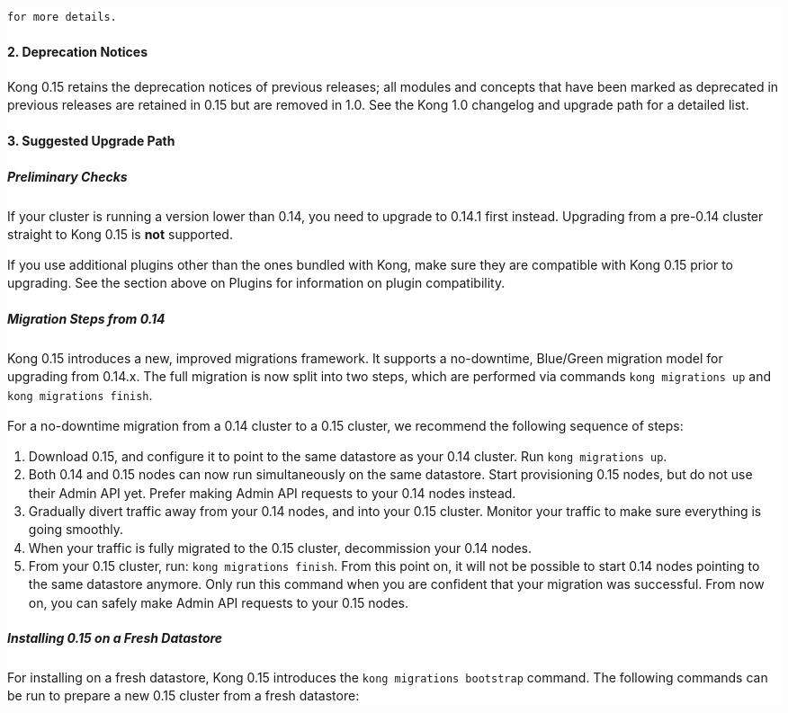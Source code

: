    for more details.

#### 2. Deprecation Notices

Kong 0.15 retains the deprecation notices of previous releases; all modules
and concepts that have been marked as deprecated in previous releases are
retained in 0.15 but are removed in 1.0. See the Kong 1.0 changelog and
upgrade path for a detailed list.

#### 3. Suggested Upgrade Path

##### Preliminary Checks

If your cluster is running a version lower than 0.14, you need to
upgrade to 0.14.1 first instead. Upgrading from a pre-0.14 cluster
straight to Kong 0.15 is **not** supported.

If you use additional plugins other than the ones bundled with Kong,
make sure they are compatible with Kong 0.15 prior to upgrading.
See the section above on Plugins for information on plugin compatibility.

##### Migration Steps from 0.14

Kong 0.15 introduces a new, improved migrations framework.
It supports a no-downtime, Blue/Green migration model for upgrading
from 0.14.x. The full migration is now split into two steps,
which are performed via commands `kong migrations up` and
`kong migrations finish`.

For a no-downtime migration from a 0.14 cluster to a 0.15 cluster,
we recommend the following sequence of steps:

1. Download 0.15, and configure it to point to the same datastore
   as your 0.14 cluster. Run `kong migrations up`.
2. Both 0.14 and 0.15 nodes can now run simultaneously on the same
   datastore. Start provisioning 0.15 nodes, but do not use their
   Admin API yet. Prefer making Admin API requests to your 0.14 nodes
   instead.
3. Gradually divert traffic away from your 0.14 nodes, and into
   your 0.15 cluster. Monitor your traffic to make sure everything
   is going smoothly.
4. When your traffic is fully migrated to the 0.15 cluster,
   decommission your 0.14 nodes.
5. From your 0.15 cluster, run: `kong migrations finish`.
   From this point on, it will not be possible to start 0.14
   nodes pointing to the same datastore anymore. Only run
   this command when you are confident that your migration
   was successful. From now on, you can safely make Admin API
   requests to your 0.15 nodes.

##### Installing 0.15 on a Fresh Datastore

For installing on a fresh datastore, Kong 0.15 introduces the `kong migrations
bootstrap` command. The following commands can be run to prepare a new 0.15
cluster from a fresh datastore:
